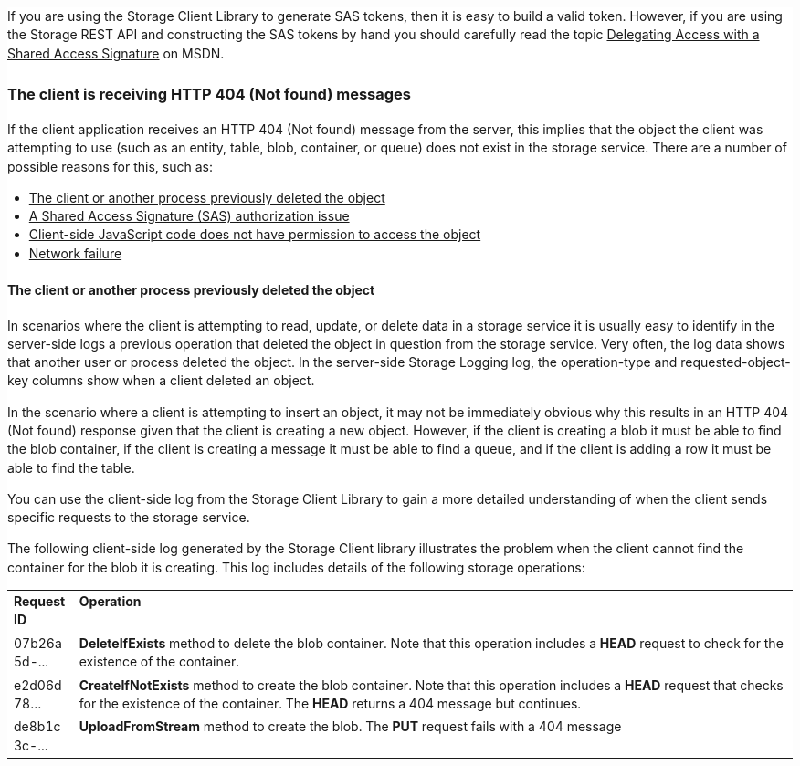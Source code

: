 If you are using the Storage Client Library to generate SAS tokens, then it is easy to build a valid token. However, if you are using the Storage REST API and constructing the SAS tokens by hand you should carefully read the topic <a href="http://msdn.microsoft.com/en-us/library/azure/ee395415.aspx" target="_blank">Delegating Access with a Shared Access Signature</a> on MSDN.

### <a name="the-client-is-receiving-404-messages"></a>The client is receiving HTTP 404 (Not found) messages
If the client application receives an HTTP 404 (Not found) message from the server, this implies that the object the client was attempting to use (such as an entity, table, blob, container, or queue) does not exist in the storage service. There are a number of possible reasons for this, such as:

- [The client or another process previously deleted the object]
- [A Shared Access Signature (SAS) authorization issue]
- [Client-side JavaScript code does not have permission to access the object]
- [Network failure]

#### <a name="client-previously-deleted-the-object"></a>The client or another process previously deleted the object
In scenarios where the client is attempting to read, update, or delete data in a storage service it is usually easy to identify in the server-side logs a previous operation that deleted the object in question from the storage service. Very often, the log data shows that another user or process deleted the object. In the server-side Storage Logging log, the operation-type and requested-object-key columns show when a client deleted an object.

In the scenario where a client is attempting to insert an object, it may not be immediately obvious why this results in an HTTP 404 (Not found) response given that the client is creating a new object. However, if the client is creating a blob it must be able to find the blob container, if the client is creating a message it must be able to find a queue, and if the client is adding a row it must be able to find the table. 

You can use the client-side log from the Storage Client Library to gain a more detailed understanding of when the client sends specific requests to the storage service.

The following client-side log generated by the Storage Client library illustrates the problem when the client cannot find the container for the blob it is creating. This log includes details of the following storage operations:

<table>
  <tr>
    <td>
      <b>Request ID</b>
    </td>
    <td>
      <b>Operation</b>
    </td>
  </tr>
  <tr>
    <td>07b26a5d-...</td>
    <td>
    <b>DeleteIfExists</b> method to delete the blob container. Note that this operation includes a 
    <b>HEAD</b> request to check for the existence of the container.</td>
  </tr>
  <tr>
    <td>e2d06d78…</td>
    <td>
    <b>CreateIfNotExists</b> method to create the blob container. Note that this operation includes a 
    <b>HEAD</b> request that checks for the existence of the container. The 
    <b>HEAD</b> returns a 404 message but continues.</td>
  </tr>
  <tr>
    <td>de8b1c3c-...</td>
    <td>
    <b>UploadFromStream</b> method to create the blob. The 
    <b>PUT</b> request fails with a 404 message</td>
  </tr>
</table>

[Introduction]: #introduction
[How this guide is organized]: #how-this-guide-is-organized
[Monitoring your storage service]: #monitoring-your-storage-service
[Monitoring service health]: #monitoring-service-health
[Monitoring capacity]: #monitoring-capacity
[Monitoring availability]: #monitoring-availability
[Monitoring performance]: #monitoring-performance
[Diagnosing storage issues]: #diagnosing-storage-issues
[Service health issues]: #service-health-issues
[Performance issues]: #performance-issues
[Diagnosing errors]: #diagnosing-errors
[Storage emulator issues]: #storage-emulator-issues
[Storage logging tools]: #storage-logging-tools
[Using network logging tools]: #using-network-logging-tools
[End-to-end tracing]: #end-to-end-tracing
[Correlating log data]: #correlating-log-data
[Client request ID]: #client-request-id
[Server request ID]: #server-request-id
[Timestamps]: #timestamps
[Troubleshooting guidance]: #troubleshooting-guidance
[Metrics show high AverageE2ELatency and low AverageServerLatency]: #metrics-show-high-AverageE2ELatency-and-low-AverageServerLatency
[Metrics show low AverageE2ELatency and low AverageServerLatency but the client is experiencing high latency]: #metrics-show-low-AverageE2ELatency-and-low-AverageServerLatency
[Metrics show high AverageServerLatency]: #metrics-show-high-AverageServerLatency
[You are experiencing unexpected delays in message delivery on a queue]: #you-are-experiencing-unexpected-delays-in-message-delivery
[Metrics show an increase in PercentThrottlingError]: #metrics-show-an-increase-in-PercentThrottlingError
[Transient increase in PercentThrottlingError]: #transient-increase-in-PercentThrottlingError
[Permanent increase in PercentThrottlingError error]: #permanent-increase-in-PercentThrottlingError
[Metrics show an increase in PercentTimeoutError]: #metrics-show-an-increase-in-PercentTimeoutError
[Metrics show an increase in PercentNetworkError]: #metrics-show-an-increase-in-PercentNetworkError
[The client is receiving HTTP 403 (Forbidden) messages]: #the-client-is-receiving-403-messages
[The client is receiving HTTP 404 (Not found) messages]: #the-client-is-receiving-404-messages
[The client or another process previously deleted the object]: #client-previously-deleted-the-object
[A Shared Access Signature (SAS) authorization issue]: #SAS-authorization-issue
[Client-side JavaScript code does not have permission to access the object]: #JavaScript-code-does-not-have-permission
[Network failure]: #network-failure
[The client is receiving HTTP 409 (Conflict) messages]: #the-client-is-receiving-409-messages
[Metrics show low PercentSuccess or analytics log entries have operations with transaction status of ClientOtherErrors]: #metrics-show-low-percent-success
[Capacity metrics show an unexpected increase in storage capacity usage]: #capacity-metrics-show-an-unexpected-increase
[You are experiencing unexpected reboots of Virtual Machines that have a large number of attached VHDs]: #you-are-experiencing-unexpected-reboots
[Your issue arises from using the storage emulator for development or test]: #your-issue-arises-from-using-the-storage-emulator
[Feature "X" is not working in the storage emulator]: #feature-X-is-not-working
[Error "The value for one of the HTTP headers is not in the correct format" when using the storage emulator]: #error-HTTP-header-not-correct-format
[Running the storage emulator requires administrative privileges]: #storage-emulator-requires-administrative-privileges
[You are encountering problems installing the Windows Azure SDK for .NET]: #you-are-encountering-problems-installing-the-Windows-Azure-SDK
[You have a different issue with a storage service]: #you-have-a-different-issue-with-a-storage-service
[Appendices]: #appendices
[Appendix 1: Using Fiddler to capture HTTP and HTTPS traffic]: #appendix-1
[Appendix 2: Using Wireshark to capture network traffic]: #appendix-2
[Appendix 3: Using Microsoft Message Analyzer to capture network traffic]: #appendix-3
[Appendix 4: Using Excel to view metrics and log data]: #appendix-4
[Appendix 5: Monitoring with Application Insights for Visual Studio Online]: #appendix-5
[1]: ./media/storage-monitoring-diagnosing-troubleshooting/overview.png
[2]: ./media/storage-monitoring-diagnosing-troubleshooting/portal-screenshot.png
[3]: ./media/storage-monitoring-diagnosing-troubleshooting/hour-minute-metrics.png
[4]: ./media/storage-monitoring-diagnosing-troubleshooting/high-e2e-latency.png
[5]: ./media/storage-monitoring-diagnosing-troubleshooting/fiddler-screenshot.png
[6]: ./media/storage-monitoring-diagnosing-troubleshooting/wireshark-screenshot-1.png
[7]: ./media/storage-monitoring-diagnosing-troubleshooting/wireshark-screenshot-2.png
[8]: ./media/storage-monitoring-diagnosing-troubleshooting/wireshark-screenshot-3.png
[9]: ./media/storage-monitoring-diagnosing-troubleshooting/mma-screenshot-1.png
[10]: ./media/storage-monitoring-diagnosing-troubleshooting/mma-screenshot-2.png